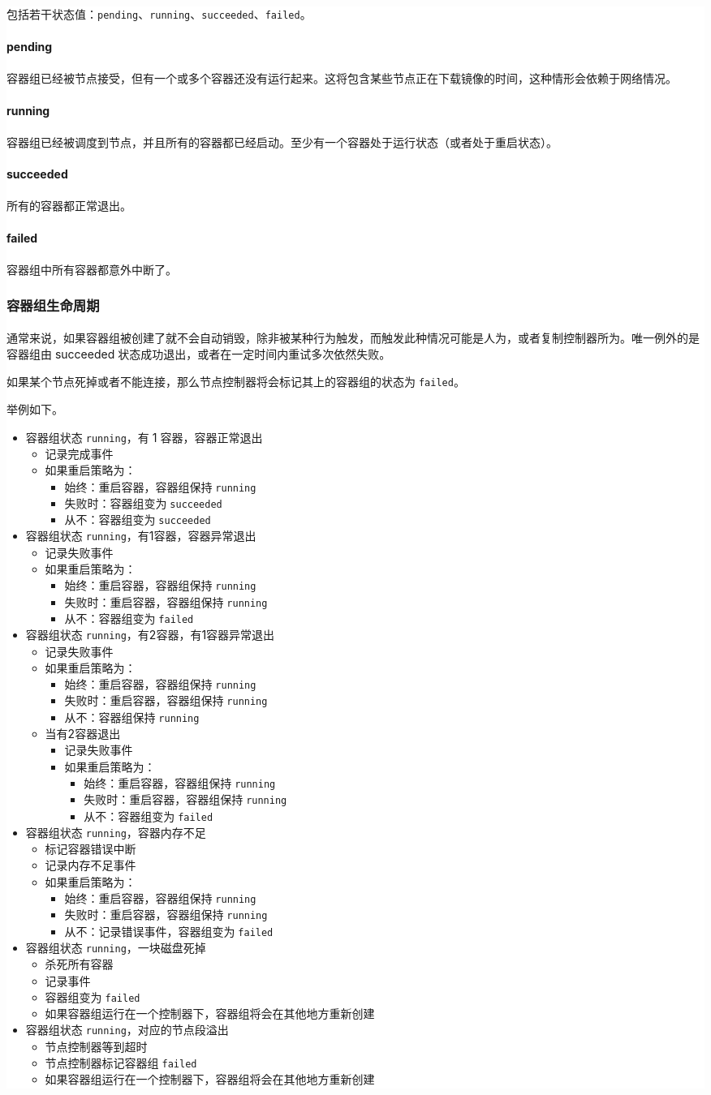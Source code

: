 包括若干状态值：`pending`、`running`、`succeeded`、`failed`。

#### pending

容器组已经被节点接受，但有一个或多个容器还没有运行起来。这将包含某些节点正在下载镜像的时间，这种情形会依赖于网络情况。

#### running

容器组已经被调度到节点，并且所有的容器都已经启动。至少有一个容器处于运行状态（或者处于重启状态）。

#### succeeded

所有的容器都正常退出。

#### failed

容器组中所有容器都意外中断了。

### 容器组生命周期

通常来说，如果容器组被创建了就不会自动销毁，除非被某种行为触发，而触发此种情况可能是人为，或者复制控制器所为。唯一例外的是容器组由 succeeded 状态成功退出，或者在一定时间内重试多次依然失败。

如果某个节点死掉或者不能连接，那么节点控制器将会标记其上的容器组的状态为 `failed`。

举例如下。

* 容器组状态 `running`，有 1 容器，容器正常退出
  * 记录完成事件
  * 如果重启策略为：
    * 始终：重启容器，容器组保持 `running`
    * 失败时：容器组变为 `succeeded`
    * 从不：容器组变为 `succeeded`
* 容器组状态 `running`，有1容器，容器异常退出
  * 记录失败事件
  * 如果重启策略为：
    * 始终：重启容器，容器组保持 `running`
    * 失败时：重启容器，容器组保持 `running`
    * 从不：容器组变为 `failed`
* 容器组状态 `running`，有2容器，有1容器异常退出
  * 记录失败事件
  * 如果重启策略为：
    * 始终：重启容器，容器组保持 `running`
    * 失败时：重启容器，容器组保持 `running`
    * 从不：容器组保持 `running`
  * 当有2容器退出
    * 记录失败事件
    * 如果重启策略为：
      * 始终：重启容器，容器组保持 `running`
      * 失败时：重启容器，容器组保持 `running`
      * 从不：容器组变为 `failed`
* 容器组状态 `running`，容器内存不足
  * 标记容器错误中断
  * 记录内存不足事件
  * 如果重启策略为：
    * 始终：重启容器，容器组保持 `running`
    * 失败时：重启容器，容器组保持 `running`
    * 从不：记录错误事件，容器组变为 `failed`
* 容器组状态 `running`，一块磁盘死掉
  * 杀死所有容器
  * 记录事件
  * 容器组变为 `failed`
  * 如果容器组运行在一个控制器下，容器组将会在其他地方重新创建
* 容器组状态 `running`，对应的节点段溢出
  * 节点控制器等到超时
  * 节点控制器标记容器组 `failed`
  * 如果容器组运行在一个控制器下，容器组将会在其他地方重新创建
